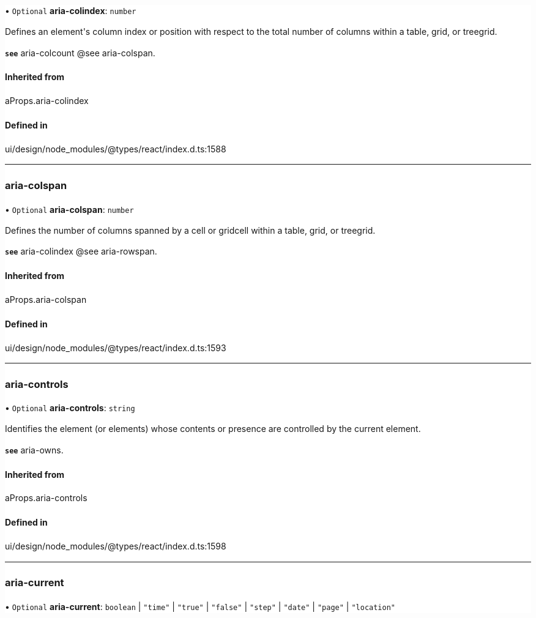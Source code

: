 • `Optional` **aria-colindex**: `number`

Defines an element's column index or position with respect to the total number of columns within a table, grid, or treegrid.

**`see`** aria-colcount @see aria-colspan.

#### Inherited from

aProps.aria-colindex

#### Defined in

ui/design/node_modules/@types/react/index.d.ts:1588

___

### aria-colspan

• `Optional` **aria-colspan**: `number`

Defines the number of columns spanned by a cell or gridcell within a table, grid, or treegrid.

**`see`** aria-colindex @see aria-rowspan.

#### Inherited from

aProps.aria-colspan

#### Defined in

ui/design/node_modules/@types/react/index.d.ts:1593

___

### aria-controls

• `Optional` **aria-controls**: `string`

Identifies the element (or elements) whose contents or presence are controlled by the current element.

**`see`** aria-owns.

#### Inherited from

aProps.aria-controls

#### Defined in

ui/design/node_modules/@types/react/index.d.ts:1598

___

### aria-current

• `Optional` **aria-current**: `boolean` \| ``"time"`` \| ``"true"`` \| ``"false"`` \| ``"step"`` \| ``"date"`` \| ``"page"`` \| ``"location"``
